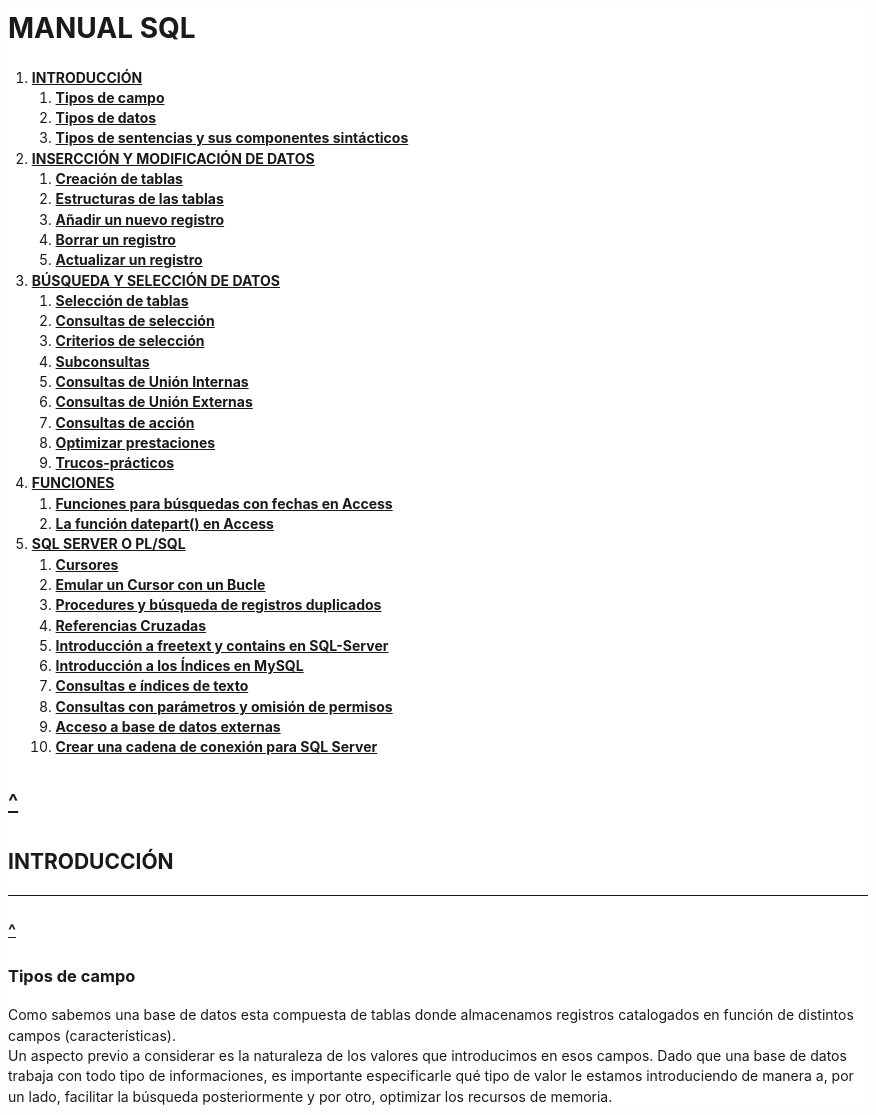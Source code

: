﻿# **MANUAL SQL**

1. **[INTRODUCCIÓN](#introducción)**
    1. **[Tipos de campo](#tipos-de-campo)**
    2. **[Tipos de datos](#tipos-de-datos)**
    3. **[Tipos de sentencias y sus componentes sintácticos](#tipos-de-sentencias-y-sus-componentes-sintácticos)**
2. **[INSERCCIÓN Y MODIFICACIÓN DE DATOS](#insercción-y-modificación-de-datos)**
    1. **[Creación de tablas](#creación-de-tablas)**
    2. **[Estructuras de las tablas](#estructuras-de-las-tablas)**
    3. **[Añadir un nuevo registro](#añadir-un-nuevo-registro)**
    4. **[Borrar un registro](#borrar-un-registro)**
    5. **[Actualizar un registro](#actualizar-un-registro)**
3. **[BÚSQUEDA Y SELECCIÓN DE DATOS](#búsqueda-y-selección-de-datos)**
    1. **[Selección de tablas](#selección-de-tablas)**
    2. **[Consultas de selección](#consultas-de-selección)**
    3. **[Criterios de selección](#criterios-de-selección)**
    4. **[Subconsultas](#subconsultas)**
    5. **[Consultas de Unión Internas](#consultas-de-unión-internas)**
    6. **[Consultas de Unión Externas](#consultas-de-unión-externas)**
    7. **[Consultas de acción](#consultas-de-acción)**
    8. **[Optimizar prestaciones](#optimizar-prestaciones)**
    9. **[Trucos-prácticos](#trucos-prácticos)**
4. **[FUNCIONES](#funciones)**
    1. **[Funciones para búsquedas con fechas en Access](#funciones-para-búsquedas-con-fechas-en-access)**
    2. **[La función datepart() en Access](#la-función-datepart()-en-access)**
5. **[SQL SERVER O PL/SQL](#sql-server-o-pl/sql)**
    1. **[Cursores](#cursores)**
    2. **[Emular un Cursor con un Bucle](#emular-un-cursor-con-un-bucle)**
    3. **[Procedures y búsqueda de registros duplicados](#procedures-y-búsqueda-de-registros-duplicados)**
    4. **[Referencias Cruzadas](#referencias-cruzadas)**
    5. **[Introducción a freetext y contains en SQL-Server](#introducción-a-freetext-y-contains-en-sql-server)**
    6. **[Introducción a los Índices en MySQL](#introducción-a-los-índices-en-mysql)**
    7. **[Consultas e índices de texto](#consultas-e-índices-de-texto)**
    8. **[Consultas con parámetros y omisión de permisos](#consultas-con-parámetros-y-omisión-de-permisos)**
    9. **[Acceso a base de datos externas](#acceso-a-base-de-datos-externas)**
    10. **[Crear una cadena de conexión para SQL Server](#crear-una-cadena-de-conexión-para-sql-server)**


## **[^](#manual-sql)**
## INTRODUCCIÓN
---
### **[^](#manual-sql)**
### Tipos de campo
Como sabemos una base de datos esta compuesta de tablas donde almacenamos registros catalogados en función de distintos campos (características).  
Un aspecto previo a considerar es la naturaleza de los valores que introducimos en esos campos. Dado que una base de datos trabaja con todo tipo de informaciones, es importante especificarle qué tipo de valor le estamos introduciendo de manera a, por un lado, facilitar la búsqueda posteriormente y por otro, optimizar los recursos de memoria.
